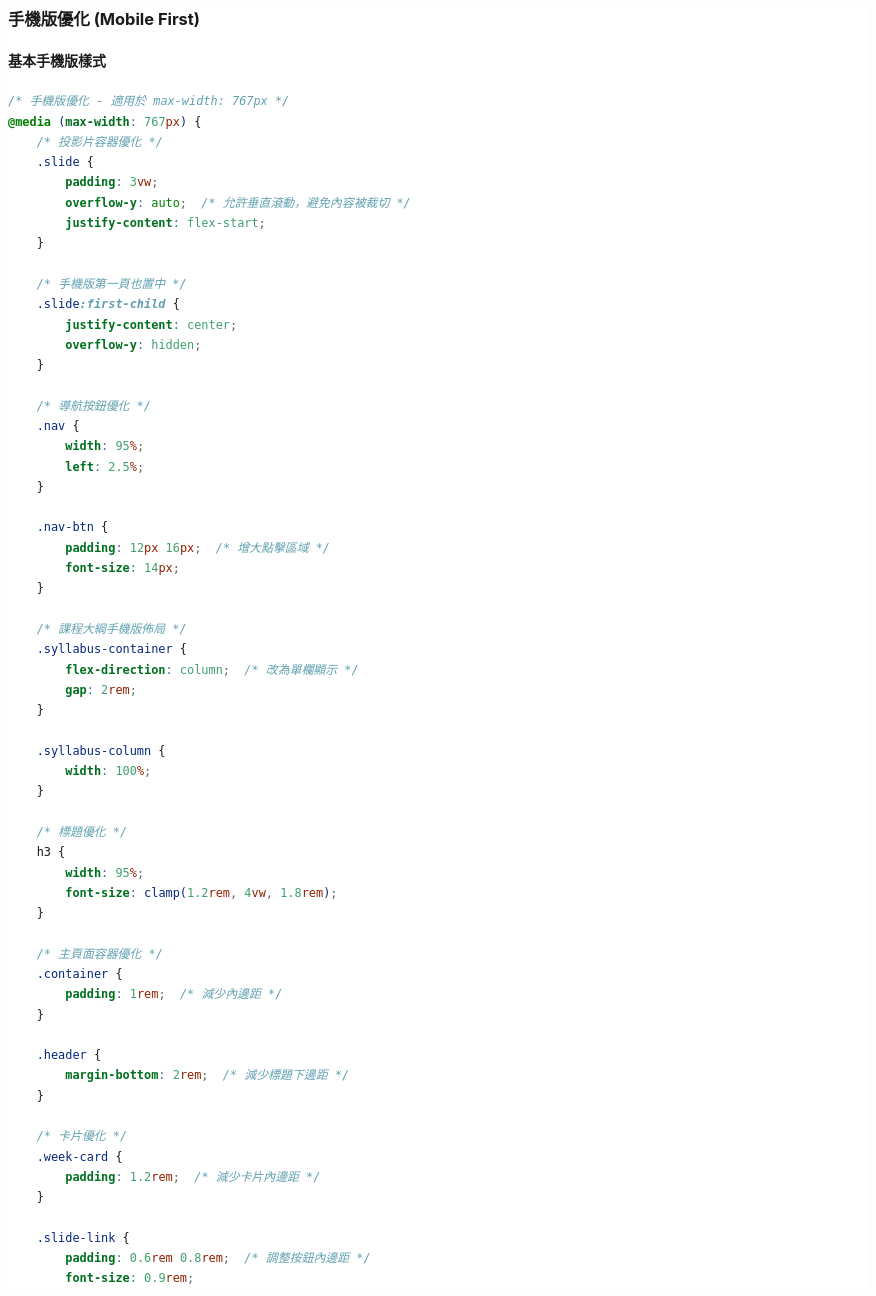 ### 手機版優化 (Mobile First)

#### 基本手機版樣式
```css
/* 手機版優化 - 適用於 max-width: 767px */
@media (max-width: 767px) {
    /* 投影片容器優化 */
    .slide {
        padding: 3vw;
        overflow-y: auto;  /* 允許垂直滾動，避免內容被裁切 */
        justify-content: flex-start;
    }

    /* 手機版第一頁也置中 */
    .slide:first-child {
        justify-content: center;
        overflow-y: hidden;
    }

    /* 導航按鈕優化 */
    .nav {
        width: 95%;
        left: 2.5%;
    }

    .nav-btn {
        padding: 12px 16px;  /* 增大點擊區域 */
        font-size: 14px;
    }

    /* 課程大綱手機版佈局 */
    .syllabus-container {
        flex-direction: column;  /* 改為單欄顯示 */
        gap: 2rem;
    }

    .syllabus-column {
        width: 100%;
    }

    /* 標題優化 */
    h3 {
        width: 95%;
        font-size: clamp(1.2rem, 4vw, 1.8rem);
    }

    /* 主頁面容器優化 */
    .container {
        padding: 1rem;  /* 減少內邊距 */
    }

    .header {
        margin-bottom: 2rem;  /* 減少標題下邊距 */
    }

    /* 卡片優化 */
    .week-card {
        padding: 1.2rem;  /* 減少卡片內邊距 */
    }

    .slide-link {
        padding: 0.6rem 0.8rem;  /* 調整按鈕內邊距 */
        font-size: 0.9rem;
```